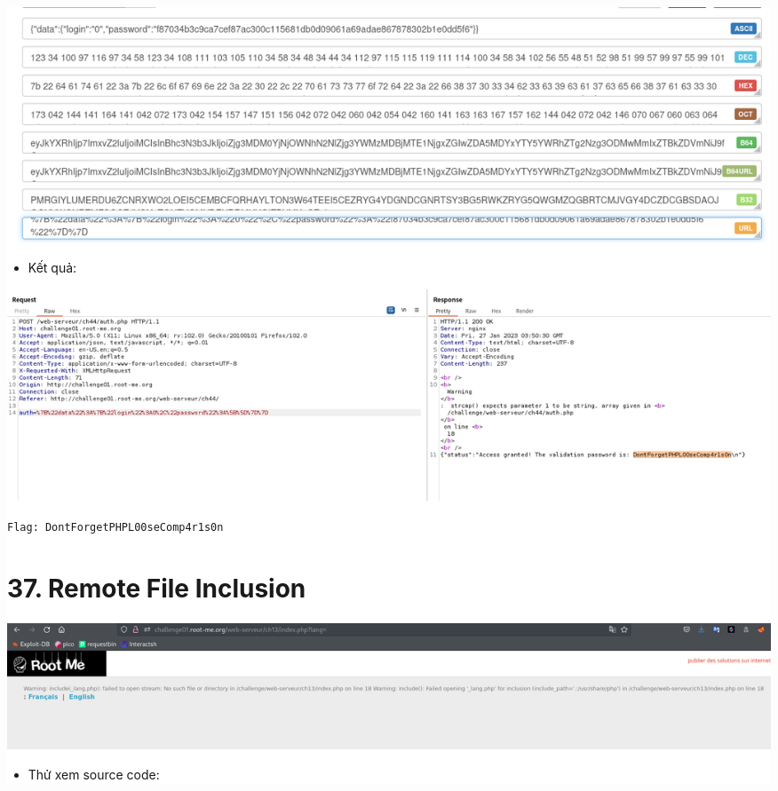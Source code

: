 ![1](img/36/Screenshot%20from%202023-01-27%2010-48-09.png)

- Kết quả:

![1](img/36/Screenshot%20from%202023-01-27%2010-50-37.png)

```
Flag: DontForgetPHPL00seComp4r1s0n
```

# 37. Remote File Inclusion

![1](img/37/Screenshot%20from%202023-01-27%2009-59-39.png)

- Thử xem source code:
